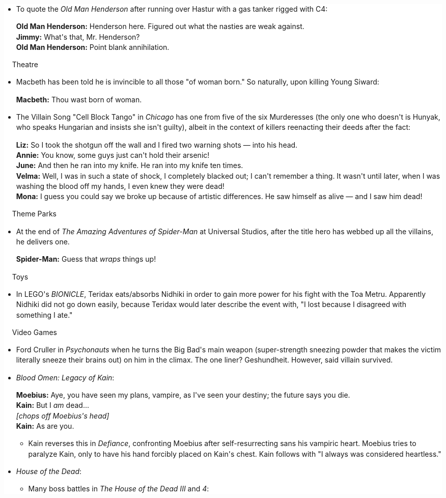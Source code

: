 -   To quote the _Old Man Henderson_ after running over Hastur with a gas tanker rigged with C4:
    
    **Old Man Henderson:** Henderson here. Figured out what the nasties are weak against.  
    **Jimmy:** What's that, Mr. Henderson?  
    **Old Man Henderson:** Point blank annihilation.
    

    Theatre 

-   Macbeth has been told he is invincible to all those "of woman born." So naturally, upon killing Young Siward:
    
    **Macbeth:** Thou wast born of woman.
    
-   The Villain Song "Cell Block Tango" in _Chicago_ has one from five of the six Murderesses (the only one who doesn't is Hunyak, who speaks Hungarian and insists she isn't guilty), albeit in the context of killers reenacting their deeds after the fact:
    
    **Liz:** So I took the shotgun off the wall and I fired two warning shots — into his head.  
    **Annie:** You know, some guys just can't hold their arsenic!  
    **June:** And then he ran into my knife. He ran into my knife ten times.  
    **Velma:** Well, I was in such a state of shock, I completely blacked out; I can't remember a thing. It wasn't until later, when I was washing the blood off my hands, I even knew they were dead!  
    **Mona:** I guess you could say we broke up because of artistic differences. He saw himself as alive — and I saw him dead!
    

    Theme Parks 

-   At the end of _The Amazing Adventures of Spider-Man_ at Universal Studios, after the title hero has webbed up all the villains, he delivers one.
    
    **Spider-Man:** Guess that _wraps_ things up!
    

    Toys 

-   In LEGO's _BIONICLE_, Teridax eats/absorbs Nidhiki in order to gain more power for his fight with the Toa Metru. Apparently Nidhiki did not go down easily, because Teridax would later describe the event with, "I lost because I disagreed with something I ate."

    Video Games 

-   Ford Cruller in _Psychonauts_ when he turns the Big Bad's main weapon (super-strength sneezing powder that makes the victim literally sneeze their brains out) on him in the climax. The one liner? Geshundheit. However, said villain survived.
-   _Blood Omen: Legacy of Kain_:
    
    **Moebius:** Aye, you have seen my plans, vampire, as I've seen your destiny; the future says you die.  
    **Kain:** But I _am_ dead...  
    _\[chops off Moebius's head\]_  
    **Kain:** As are you.
    
    -   Kain reverses this in _Defiance_, confronting Moebius after self-resurrecting sans his vampiric heart. Moebius tries to paralyze Kain, only to have his hand forcibly placed on Kain's chest. Kain follows with "I always was considered heartless."
-   _House of the Dead_:
    -   Many boss battles in _The House of the Dead III_ and _4_:
        